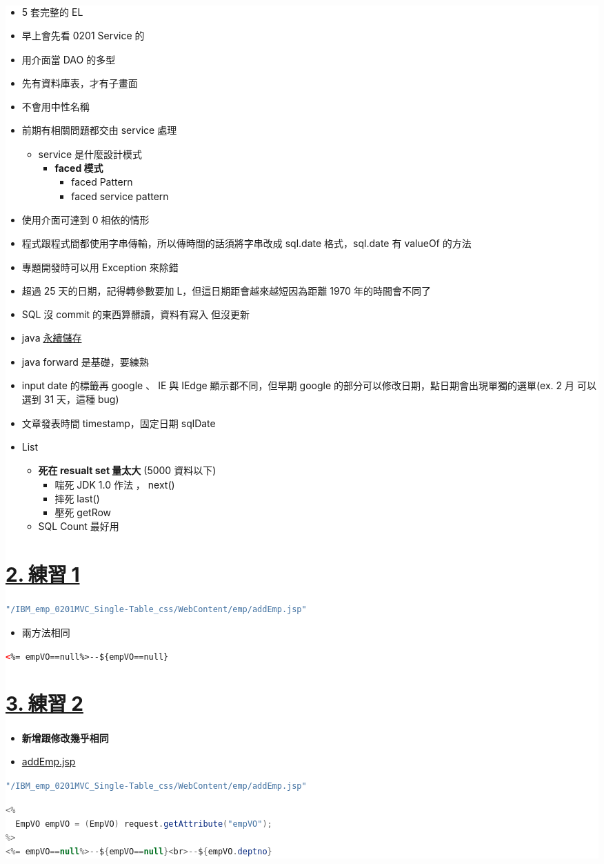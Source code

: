
- 5 套完整的 EL
- 早上會先看 0201 Service 的
- 用介面當 DAO 的多型

- 先有資料庫表，才有子畫面
- 不會用中性名稱
- 前期有相關問題都交由 service 處理
  - service 是什麼設計模式
    - **faced 模式**
      - faced Pattern
      - faced service pattern
- 使用介面可達到 0 相依的情形
- 程式跟程式間都使用字串傳輸，所以傳時間的話須將字串改成 sql.date 格式，sql.date 有 valueOf 的方法
- 專題開發時可以用 Exception 來除錯
- 超過 25 天的日期，記得轉參數要加 L，但這日期距會越來越短因為距離 1970 年的時間會不同了
- SQL 沒 commit 的東西算髒讀，資料有寫入 但沒更新
- java [永續儲存](https://sites.google.com/site/richchihlee/portal/j2ee/jpa-basic?target=_blank)
- java forward 是基礎，要練熟
- input date 的標籤再 google 、 IE 與 IEdge 顯示都不同，但早期 google 的部分可以修改日期，點日期會出現單獨的選單(ex. 2 月 可以選到 31 天，這種 bug)
- 文章發表時間 timestamp，固定日期 sqlDate

- List
  - **死在 resualt set 量太大** (5000 資料以下)
    - 喘死 JDK 1.0 作法 ， next()
    - 摔死 last()
    - 壓死 getRow
  - SQL Count 最好用

# <a id='s2' class='md-title' href='#top'>2. 練習 1</a>

```cs
"/IBM_emp_0201MVC_Single-Table_css/WebContent/emp/addEmp.jsp"
```

- 兩方法相同

```html
<%= empVO==null%>--${empVO==null}
```

# <a id='s3' class='md-title' href='#top'>3. 練習 2</a>

- **新增跟修改幾乎相同**

- [addEmp.jsp](./doc/java/addEmp.jsp?target=_blank)

```cs
"/IBM_emp_0201MVC_Single-Table_css/WebContent/emp/addEmp.jsp"
```

```cs
<%
  EmpVO empVO = (EmpVO) request.getAttribute("empVO");
%>
<%= empVO==null%>--${empVO==null}<br>--${empVO.deptno}
```
